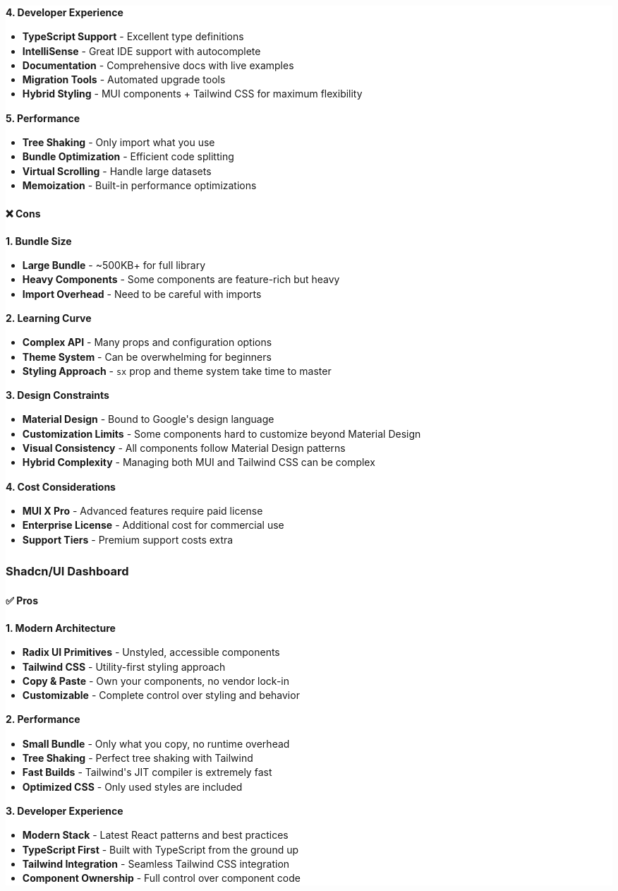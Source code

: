 **4. Developer Experience**
- **TypeScript Support** - Excellent type definitions
- **IntelliSense** - Great IDE support with autocomplete
- **Documentation** - Comprehensive docs with live examples
- **Migration Tools** - Automated upgrade tools
- **Hybrid Styling** - MUI components + Tailwind CSS for maximum flexibility

**5. Performance**
- **Tree Shaking** - Only import what you use
- **Bundle Optimization** - Efficient code splitting
- **Virtual Scrolling** - Handle large datasets
- **Memoization** - Built-in performance optimizations

#### ❌ **Cons**

**1. Bundle Size**
- **Large Bundle** - ~500KB+ for full library
- **Heavy Components** - Some components are feature-rich but heavy
- **Import Overhead** - Need to be careful with imports

**2. Learning Curve**
- **Complex API** - Many props and configuration options
- **Theme System** - Can be overwhelming for beginners
- **Styling Approach** - `sx` prop and theme system take time to master

**3. Design Constraints**
- **Material Design** - Bound to Google's design language
- **Customization Limits** - Some components hard to customize beyond Material Design
- **Visual Consistency** - All components follow Material Design patterns
- **Hybrid Complexity** - Managing both MUI and Tailwind CSS can be complex

**4. Cost Considerations**
- **MUI X Pro** - Advanced features require paid license
- **Enterprise License** - Additional cost for commercial use
- **Support Tiers** - Premium support costs extra

### **Shadcn/UI Dashboard**

#### ✅ **Pros**

**1. Modern Architecture**
- **Radix UI Primitives** - Unstyled, accessible components
- **Tailwind CSS** - Utility-first styling approach
- **Copy & Paste** - Own your components, no vendor lock-in
- **Customizable** - Complete control over styling and behavior

**2. Performance**
- **Small Bundle** - Only what you copy, no runtime overhead
- **Tree Shaking** - Perfect tree shaking with Tailwind
- **Fast Builds** - Tailwind's JIT compiler is extremely fast
- **Optimized CSS** - Only used styles are included

**3. Developer Experience**
- **Modern Stack** - Latest React patterns and best practices
- **TypeScript First** - Built with TypeScript from the ground up
- **Tailwind Integration** - Seamless Tailwind CSS integration
- **Component Ownership** - Full control over component code
